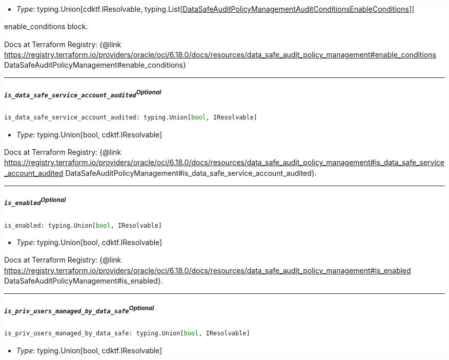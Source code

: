 - *Type:* typing.Union[cdktf.IResolvable, typing.List[<a href="#rhizo-co-terraform-provider-oci.dataSafeAuditPolicyManagement.DataSafeAuditPolicyManagementAuditConditionsEnableConditions">DataSafeAuditPolicyManagementAuditConditionsEnableConditions</a>]]

enable_conditions block.

Docs at Terraform Registry: {@link https://registry.terraform.io/providers/oracle/oci/6.18.0/docs/resources/data_safe_audit_policy_management#enable_conditions DataSafeAuditPolicyManagement#enable_conditions}

---

##### `is_data_safe_service_account_audited`<sup>Optional</sup> <a name="is_data_safe_service_account_audited" id="rhizo-co-terraform-provider-oci.dataSafeAuditPolicyManagement.DataSafeAuditPolicyManagementAuditConditions.property.isDataSafeServiceAccountAudited"></a>

```python
is_data_safe_service_account_audited: typing.Union[bool, IResolvable]
```

- *Type:* typing.Union[bool, cdktf.IResolvable]

Docs at Terraform Registry: {@link https://registry.terraform.io/providers/oracle/oci/6.18.0/docs/resources/data_safe_audit_policy_management#is_data_safe_service_account_audited DataSafeAuditPolicyManagement#is_data_safe_service_account_audited}.

---

##### `is_enabled`<sup>Optional</sup> <a name="is_enabled" id="rhizo-co-terraform-provider-oci.dataSafeAuditPolicyManagement.DataSafeAuditPolicyManagementAuditConditions.property.isEnabled"></a>

```python
is_enabled: typing.Union[bool, IResolvable]
```

- *Type:* typing.Union[bool, cdktf.IResolvable]

Docs at Terraform Registry: {@link https://registry.terraform.io/providers/oracle/oci/6.18.0/docs/resources/data_safe_audit_policy_management#is_enabled DataSafeAuditPolicyManagement#is_enabled}.

---

##### `is_priv_users_managed_by_data_safe`<sup>Optional</sup> <a name="is_priv_users_managed_by_data_safe" id="rhizo-co-terraform-provider-oci.dataSafeAuditPolicyManagement.DataSafeAuditPolicyManagementAuditConditions.property.isPrivUsersManagedByDataSafe"></a>

```python
is_priv_users_managed_by_data_safe: typing.Union[bool, IResolvable]
```

- *Type:* typing.Union[bool, cdktf.IResolvable]
